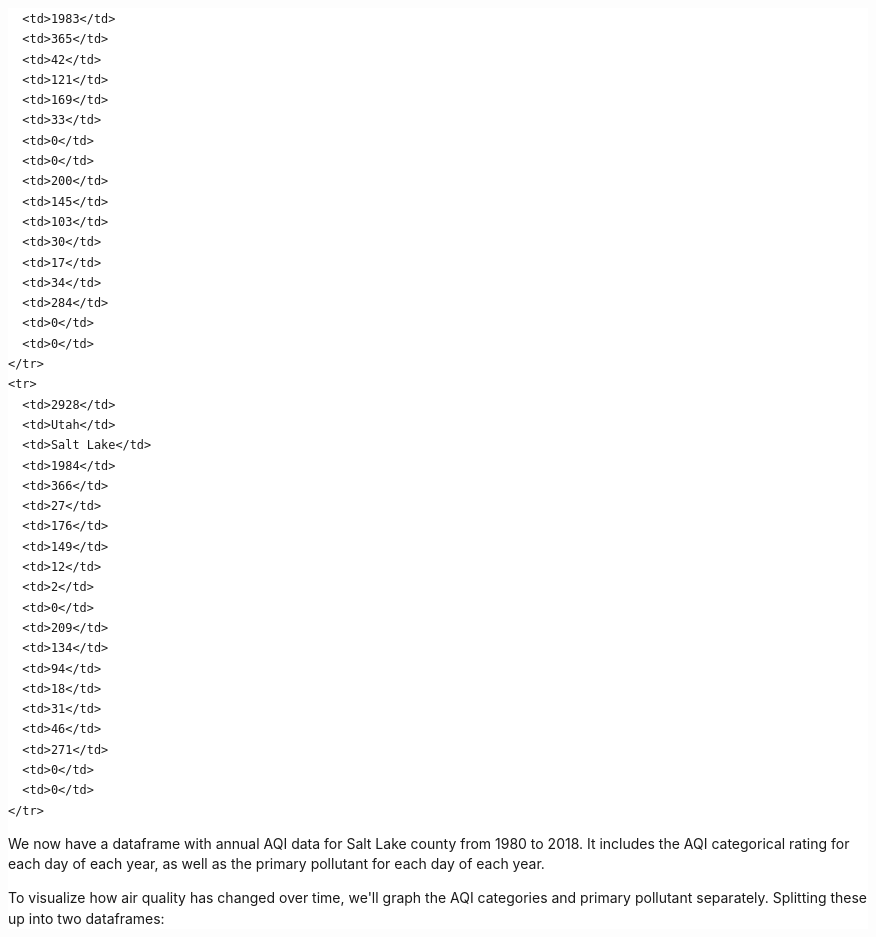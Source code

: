       <td>1983</td>
      <td>365</td>
      <td>42</td>
      <td>121</td>
      <td>169</td>
      <td>33</td>
      <td>0</td>
      <td>0</td>
      <td>200</td>
      <td>145</td>
      <td>103</td>
      <td>30</td>
      <td>17</td>
      <td>34</td>
      <td>284</td>
      <td>0</td>
      <td>0</td>
    </tr>
    <tr>
      <td>2928</td>
      <td>Utah</td>
      <td>Salt Lake</td>
      <td>1984</td>
      <td>366</td>
      <td>27</td>
      <td>176</td>
      <td>149</td>
      <td>12</td>
      <td>2</td>
      <td>0</td>
      <td>209</td>
      <td>134</td>
      <td>94</td>
      <td>18</td>
      <td>31</td>
      <td>46</td>
      <td>271</td>
      <td>0</td>
      <td>0</td>
    </tr>
  </tbody>
</table>
</div>



We now have a dataframe with annual AQI data for Salt Lake county from 1980 to 2018. It includes the AQI categorical rating for each day of each year, as well as the primary pollutant for each day of each year.

To visualize how air quality has changed over time, we'll graph the AQI categories and primary pollutant separately. Splitting these up into two dataframes:
